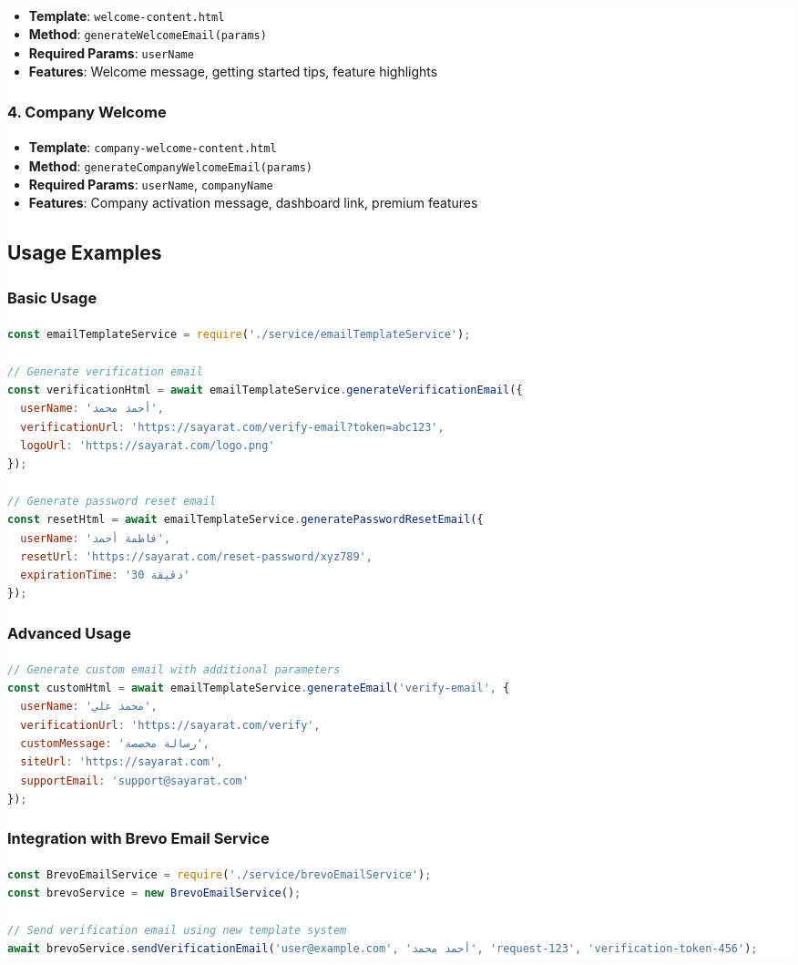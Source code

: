 - **Template**: `welcome-content.html`
- **Method**: `generateWelcomeEmail(params)`
- **Required Params**: `userName`
- **Features**: Welcome message, getting started tips, feature highlights

### 4. Company Welcome

- **Template**: `company-welcome-content.html`
- **Method**: `generateCompanyWelcomeEmail(params)`
- **Required Params**: `userName`, `companyName`
- **Features**: Company activation message, dashboard link, premium features

## Usage Examples

### Basic Usage

```javascript
const emailTemplateService = require('./service/emailTemplateService');

// Generate verification email
const verificationHtml = await emailTemplateService.generateVerificationEmail({
  userName: 'أحمد محمد',
  verificationUrl: 'https://sayarat.com/verify-email?token=abc123',
  logoUrl: 'https://sayarat.com/logo.png'
});

// Generate password reset email
const resetHtml = await emailTemplateService.generatePasswordResetEmail({
  userName: 'فاطمة أحمد',
  resetUrl: 'https://sayarat.com/reset-password/xyz789',
  expirationTime: '30 دقيقة'
});
```

### Advanced Usage

```javascript
// Generate custom email with additional parameters
const customHtml = await emailTemplateService.generateEmail('verify-email', {
  userName: 'محمد علي',
  verificationUrl: 'https://sayarat.com/verify',
  customMessage: 'رسالة مخصصة',
  siteUrl: 'https://sayarat.com',
  supportEmail: 'support@sayarat.com'
});
```

### Integration with Brevo Email Service

```javascript
const BrevoEmailService = require('./service/brevoEmailService');
const brevoService = new BrevoEmailService();

// Send verification email using new template system
await brevoService.sendVerificationEmail('user@example.com', 'أحمد محمد', 'request-123', 'verification-token-456');
```
